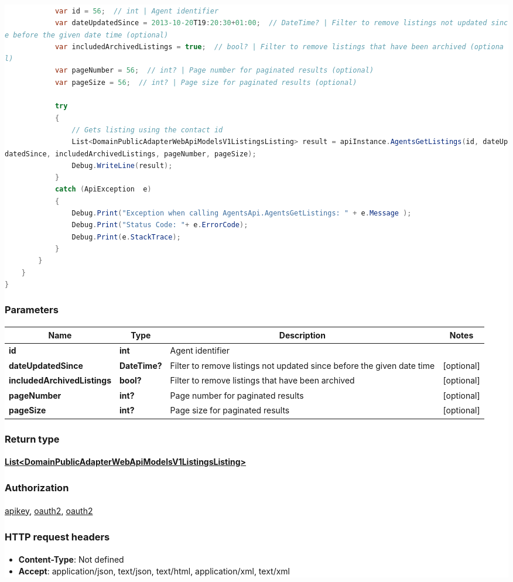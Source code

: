 ```csharp
            var id = 56;  // int | Agent identifier
            var dateUpdatedSince = 2013-10-20T19:20:30+01:00;  // DateTime? | Filter to remove listings not updated since before the given date time (optional) 
            var includedArchivedListings = true;  // bool? | Filter to remove listings that have been archived (optional) 
            var pageNumber = 56;  // int? | Page number for paginated results (optional) 
            var pageSize = 56;  // int? | Page size for paginated results (optional) 

            try
            {
                // Gets listing using the contact id
                List<DomainPublicAdapterWebApiModelsV1ListingsListing> result = apiInstance.AgentsGetListings(id, dateUpdatedSince, includedArchivedListings, pageNumber, pageSize);
                Debug.WriteLine(result);
            }
            catch (ApiException  e)
            {
                Debug.Print("Exception when calling AgentsApi.AgentsGetListings: " + e.Message );
                Debug.Print("Status Code: "+ e.ErrorCode);
                Debug.Print(e.StackTrace);
            }
        }
    }
}
```

### Parameters

Name | Type | Description  | Notes
------------- | ------------- | ------------- | -------------
 **id** | **int**| Agent identifier | 
 **dateUpdatedSince** | **DateTime?**| Filter to remove listings not updated since before the given date time | [optional] 
 **includedArchivedListings** | **bool?**| Filter to remove listings that have been archived | [optional] 
 **pageNumber** | **int?**| Page number for paginated results | [optional] 
 **pageSize** | **int?**| Page size for paginated results | [optional] 

### Return type

[**List&lt;DomainPublicAdapterWebApiModelsV1ListingsListing&gt;**](DomainPublicAdapterWebApiModelsV1ListingsListing.md)

### Authorization

[apikey](../README.md#apikey), [oauth2](../README.md#oauth2), [oauth2](../README.md#oauth2)

### HTTP request headers

 - **Content-Type**: Not defined
 - **Accept**: application/json, text/json, text/html, application/xml, text/xml
